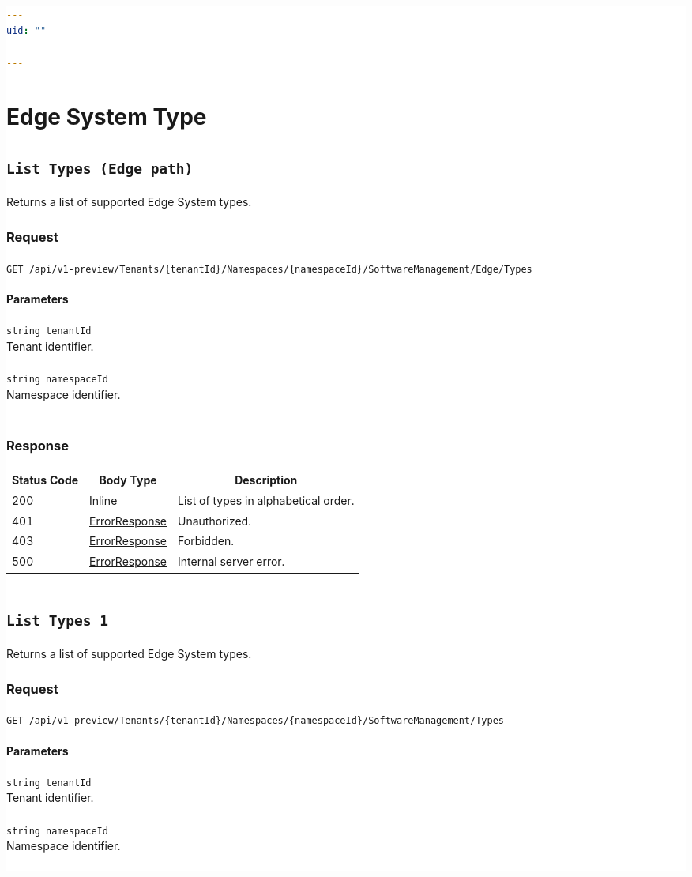 ```yaml
---
uid: ""

---
```


# Edge System Type

## `List Types (Edge path)`

<a id="opIdEdgeSystemType_List Types (Edge path)"></a>

Returns a list of supported Edge System types.

<h3>Request</h3>

```text 
GET /api/v1-preview/Tenants/{tenantId}/Namespaces/{namespaceId}/SoftwareManagement/Edge/Types
```

<h4>Parameters</h4>

`string tenantId`
<br/>Tenant identifier.<br/><br/>`string namespaceId`
<br/>Namespace identifier.<br/><br/>

<h3>Response</h3>

|Status Code|Body Type|Description|
|---|---|---|
|200|Inline|List of types in alphabetical order.|
|401|[ErrorResponse](#schemaerrorresponse)|Unauthorized.|
|403|[ErrorResponse](#schemaerrorresponse)|Forbidden.|
|500|[ErrorResponse](#schemaerrorresponse)|Internal server error.|

---

## `List Types 1`

<a id="opIdEdgeSystemType_List Types 1"></a>

Returns a list of supported Edge System types.

<h3>Request</h3>

```text 
GET /api/v1-preview/Tenants/{tenantId}/Namespaces/{namespaceId}/SoftwareManagement/Types
```

<h4>Parameters</h4>

`string tenantId`
<br/>Tenant identifier.<br/><br/>`string namespaceId`
<br/>Namespace identifier.<br/><br/>
